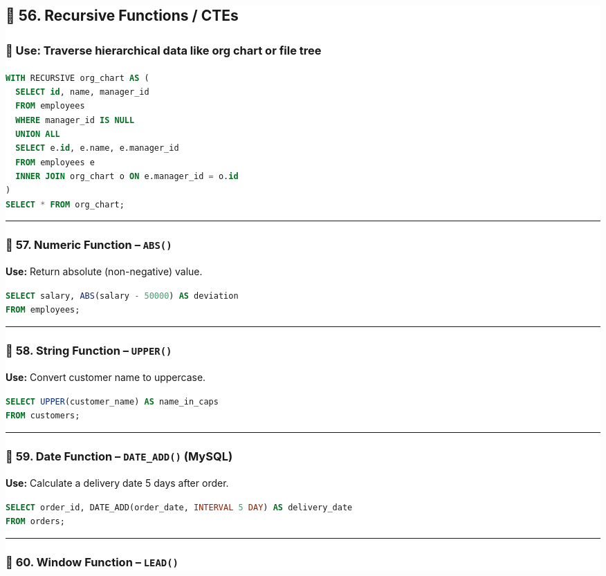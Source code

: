 
## 🔷 56. **Recursive Functions / CTEs**

### 🔹 Use: Traverse hierarchical data like org chart or file tree

```sql
WITH RECURSIVE org_chart AS (
  SELECT id, name, manager_id
  FROM employees
  WHERE manager_id IS NULL
  UNION ALL
  SELECT e.id, e.name, e.manager_id
  FROM employees e
  INNER JOIN org_chart o ON e.manager_id = o.id
)
SELECT * FROM org_chart;
```

---

### 🔢 **57. Numeric Function – `ABS()`**

**Use:** Return absolute (non-negative) value.

```sql
SELECT salary, ABS(salary - 50000) AS deviation
FROM employees;
```

---

### 📝 **58. String Function – `UPPER()`**

**Use:** Convert customer name to uppercase.

```sql
SELECT UPPER(customer_name) AS name_in_caps
FROM customers;
```

---

### 📅 **59. Date Function – `DATE_ADD()` (MySQL)**

**Use:** Calculate a delivery date 5 days after order.

```sql
SELECT order_id, DATE_ADD(order_date, INTERVAL 5 DAY) AS delivery_date
FROM orders;
```

---

### 🔁 **60. Window Function – `LEAD()`**
